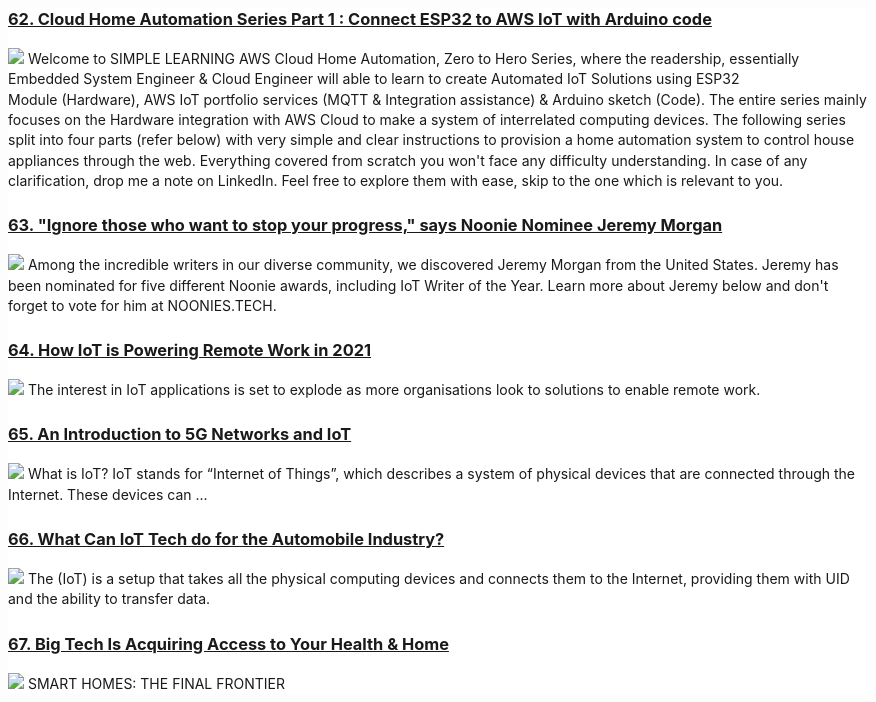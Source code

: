 ### [62. Cloud Home Automation Series Part 1 : Connect ESP32 to AWS IoT with Arduino code](https://hackernoon.com/cloud-home-automation-series-part-1-connect-esp32-to-aws-iot-with-arduino-code-lkhp36vx)
![](https://cdn.hackernoon.com/images/3vq3367y.jpg)
Welcome to SIMPLE LEARNING AWS Cloud Home Automation, Zero to Hero Series, where the readership, essentially Embedded System Engineer & Cloud Engineer will able to learn to create Automated IoT Solutions using ESP32 Module (Hardware), AWS IoT portfolio services (MQTT & Integration assistance) & Arduino sketch (Code). The entire series mainly focuses on the Hardware integration with AWS Cloud to make a system of interrelated computing devices. The following series split into four parts (refer below) with very simple and clear instructions to provision a home automation system to control house appliances through the web. Everything covered from scratch you won't face any difficulty understanding. In case of any clarification, drop me a note on LinkedIn. Feel free to explore them with ease, skip to the one which is relevant to you.

### [63. "Ignore those who want to stop your progress," says Noonie Nominee Jeremy Morgan](https://hackernoon.com/ignore-those-who-want-to-stop-your-progress-says-noonie-nominee-jeremy-morgan-yo453u86)
![](https://firebasestorage.googleapis.com/v0/b/hackernoon-app.appspot.com/o/images%2FugoTV1vwcgR4mN8MMDUUN4vt6p02-ln3n3u3q.jpeg?alt=media&token=5a155b61-f10d-42fb-9c51-bca817b44b69)
Among the incredible writers in our diverse community, we discovered Jeremy Morgan from the United States. Jeremy has been nominated for five different Noonie awards, including IoT Writer of the Year. Learn more about Jeremy below and don't forget to vote for him at NOONIES.TECH.

### [64. How IoT is Powering Remote Work in 2021](https://hackernoon.com/how-iot-is-powering-remote-work-in-2021-3b8135io)
![](https://cdn.hackernoon.com/images/YxxDd6fjiwZ45IqoKxuWJmTCdE53-c1e35mu.jpeg)
The interest in IoT applications is set to explode as more organisations look to solutions to enable remote work.

### [65. An Introduction to 5G Networks and IoT](https://hackernoon.com/an-introduction-to-5g-networks-and-iot)
![](https://cdn.hackernoon.com/images/Eao0vsVvsqgnL89xG0Ypg8JFDxN2-xp0368r.png)
What is IoT? IoT stands for “Internet of Things”, which describes a system of physical devices that are connected through the Internet. These devices can ...

### [66. What Can IoT Tech do for the Automobile Industry?](https://hackernoon.com/what-can-iot-tech-do-for-the-automobile-industry)
![](https://cdn.hackernoon.com/images/nQusoKyTgKbi9zm9Pa7sVekSV553-3492orn.jpeg)
The (IoT) is a setup that takes all the physical computing devices and connects them to the Internet, providing them with UID and the ability to transfer data.

### [67. Big Tech Is Acquiring Access to Your Health & Home](https://hackernoon.com/big-tech-is-acquiring-access-to-your-health-and-home-9m163xiz)
![](https://firebasestorage.googleapis.com/v0/b/hackernoon-app.appspot.com/o/images%2FXM8NmGvSK4TaDOyKJpkRmNHMu2l1-0h1c3x0i.jpeg?alt=media&token=2c1ec626-4a0b-46c7-b96b-87be92c534d8)
SMART HOMES: THE FINAL FRONTIER
